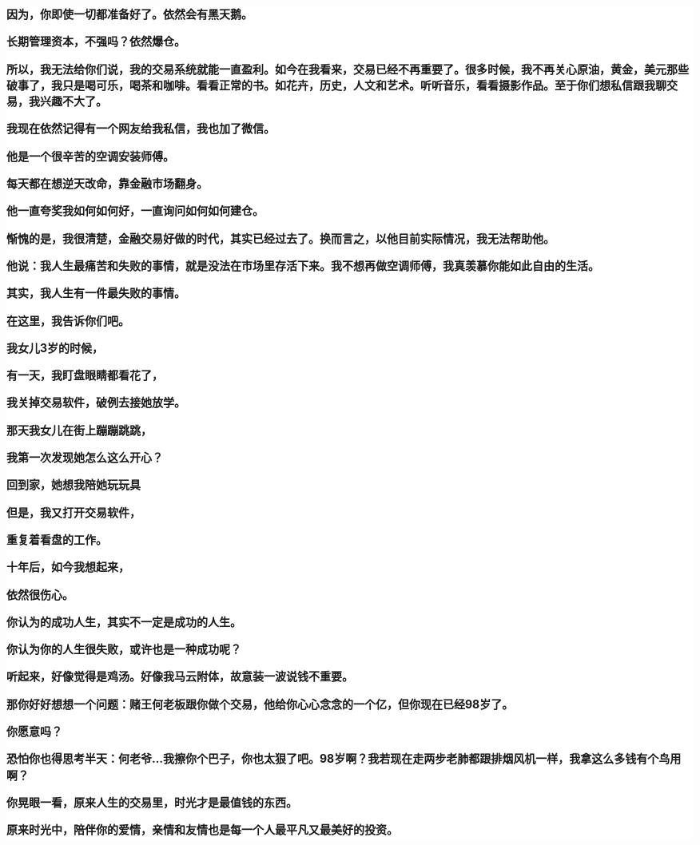 **因为，你即使一切都准备好了。依然会有黑天鹅。**

**长期管理资本，不强吗？依然爆仓。**

**所以，我无法给你们说，我的交易系统就能一直盈利。如今在我看来，交易已经不再重要了。很多时候，我不再关心原油，黄金，美元那些破事了，我只是喝可乐，喝茶和咖啡。看看正常的书。如花卉，历史，人文和艺术。听听音乐，看看摄影作品。至于你们想私信跟我聊交易，我兴趣不大了。**

**我现在依然记得有一个网友给我私信，我也加了微信。**

**他是一个很辛苦的空调安装师傅。**

**每天都在想逆天改命，靠金融市场翻身。**

**他一直夸奖我如何如何好，一直询问如何如何建仓。**

**惭愧的是，我很清楚，金融交易好做的时代，其实已经过去了。换而言之，以他目前实际情况，我无法帮助他。**

**他说：我人生最痛苦和失败的事情，就是没法在市场里存活下来。我不想再做空调师傅，我真羡慕你能如此自由的生活。**

  


**其实，我人生有一件最失败的事情。**

**在这里，我告诉你们吧。**

**我女儿3岁的时候，**

**有一天，我盯盘眼睛都看花了，**

**我关掉交易软件，破例去接她放学。**

**那天我女儿在街上蹦蹦跳跳，**

**我第一次发现她怎么这么开心？**

**回到家，她想我陪她玩玩具**

**但是，我又打开交易软件，**

**重复着看盘的工作。**

  


**十年后，如今我想起来，**

**依然很伤心。**

  


**你认为的成功人生，其实不一定是成功的人生。**

**你认为你的人生很失败，或许也是一种成功呢？**

**听起来，好像觉得是鸡汤。好像我马云附体，故意装一波说钱不重要。**

**那你好好想想一个问题：赌王何老板跟你做个交易，他给你心心念念的一个亿，但你现在已经98岁了。**

**你愿意吗？**

**恐怕你也得思考半天：何老爷…我擦你个巴子，你也太狠了吧。98岁啊？我若现在走两步老肺都跟排烟风机一样，我拿这么多钱有个鸟用啊？**

**你晃眼一看，原来人生的交易里，时光才是最值钱的东西。**

**原来时光中，陪伴你的爱情，亲情和友情也是每一个人最平凡又最美好的投资。**
